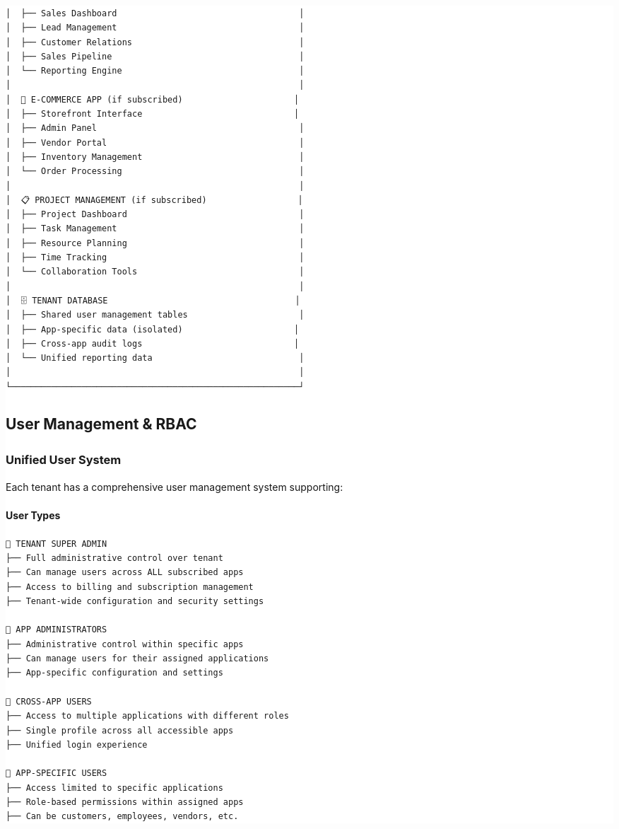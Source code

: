 ```
│  ├── Sales Dashboard                                    │
│  ├── Lead Management                                    │
│  ├── Customer Relations                                 │
│  ├── Sales Pipeline                                     │
│  └── Reporting Engine                                   │
│                                                         │
│  🛒 E-COMMERCE APP (if subscribed)                      │
│  ├── Storefront Interface                              │
│  ├── Admin Panel                                        │
│  ├── Vendor Portal                                      │
│  ├── Inventory Management                               │
│  └── Order Processing                                   │
│                                                         │
│  📋 PROJECT MANAGEMENT (if subscribed)                  │
│  ├── Project Dashboard                                  │
│  ├── Task Management                                    │
│  ├── Resource Planning                                  │
│  ├── Time Tracking                                      │
│  └── Collaboration Tools                                │
│                                                         │
│  🗄️ TENANT DATABASE                                     │
│  ├── Shared user management tables                      │
│  ├── App-specific data (isolated)                      │
│  ├── Cross-app audit logs                              │
│  └── Unified reporting data                             │
│                                                         │
└─────────────────────────────────────────────────────────┘
```

## User Management & RBAC

### Unified User System

Each tenant has a comprehensive user management system supporting:

#### User Types
```
👤 TENANT SUPER ADMIN
├── Full administrative control over tenant
├── Can manage users across ALL subscribed apps
├── Access to billing and subscription management
├── Tenant-wide configuration and security settings

👤 APP ADMINISTRATORS  
├── Administrative control within specific apps
├── Can manage users for their assigned applications
├── App-specific configuration and settings

👤 CROSS-APP USERS
├── Access to multiple applications with different roles
├── Single profile across all accessible apps
├── Unified login experience

👤 APP-SPECIFIC USERS
├── Access limited to specific applications
├── Role-based permissions within assigned apps
├── Can be customers, employees, vendors, etc.
```
